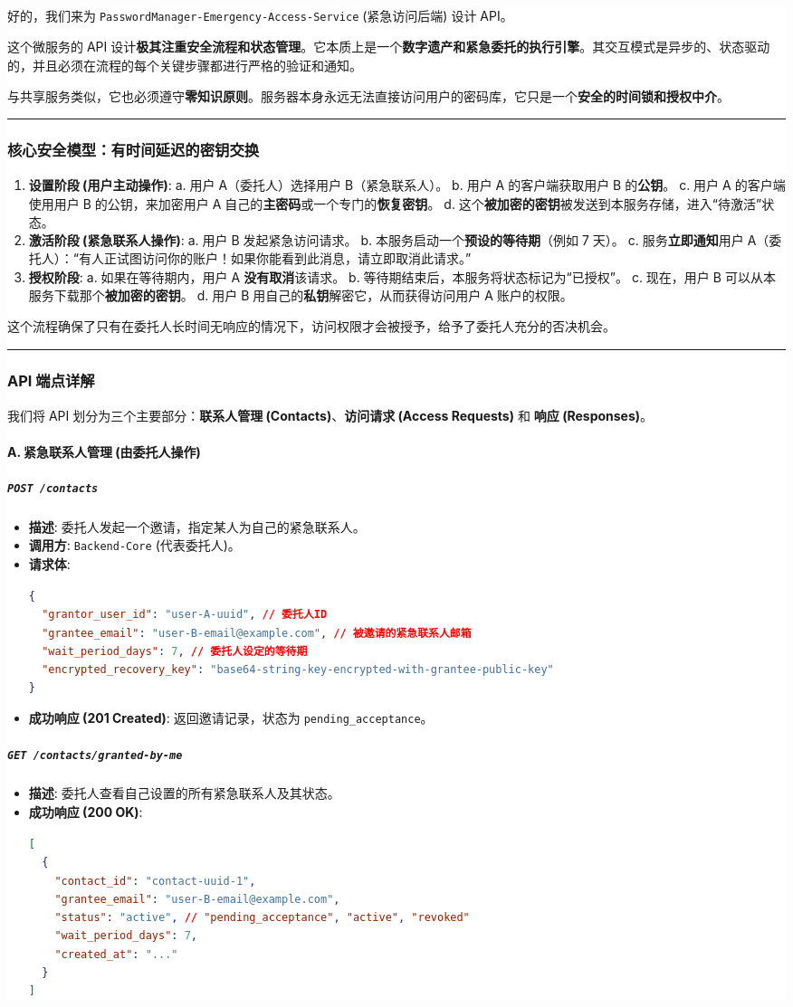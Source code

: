 好的，我们来为 `PasswordManager-Emergency-Access-Service` (紧急访问后端) 设计 API。

这个微服务的 API 设计**极其注重安全流程和状态管理**。它本质上是一个**数字遗产和紧急委托的执行引擎**。其交互模式是异步的、状态驱动的，并且必须在流程的每个关键步骤都进行严格的验证和通知。

与共享服务类似，它也必须遵守**零知识原则**。服务器本身永远无法直接访问用户的密码库，它只是一个**安全的时间锁和授权中介**。

---

### **核心安全模型：有时间延迟的密钥交换**

1.  **设置阶段 (用户主动操作)**:
    a.  用户 A（委托人）选择用户 B（紧急联系人）。
    b.  用户 A 的客户端获取用户 B 的**公钥**。
    c.  用户 A 的客户端使用用户 B 的公钥，来加密用户 A 自己的**主密码**或一个专门的**恢复密钥**。
    d.  这个**被加密的密钥**被发送到本服务存储，进入“待激活”状态。
2.  **激活阶段 (紧急联系人操作)**:
    a.  用户 B 发起紧急访问请求。
    b.  本服务启动一个**预设的等待期**（例如 7 天）。
    c.  服务**立即通知**用户 A（委托人）：“有人正试图访问你的账户！如果你能看到此消息，请立即取消此请求。”
3.  **授权阶段**:
    a.  如果在等待期内，用户 A **没有取消**该请求。
    b.  等待期结束后，本服务将状态标记为“已授权”。
    c.  现在，用户 B 可以从本服务下载那个**被加密的密钥**。
    d.  用户 B 用自己的**私钥**解密它，从而获得访问用户 A 账户的权限。

这个流程确保了只有在委托人长时间无响应的情况下，访问权限才会被授予，给予了委托人充分的否决机会。

---

### **API 端点详解**

我们将 API 划分为三个主要部分：**联系人管理 (Contacts)**、**访问请求 (Access Requests)** 和 **响应 (Responses)**。

#### **A. 紧急联系人管理 (由委托人操作)**

##### **`POST /contacts`**
*   **描述**: 委托人发起一个邀请，指定某人为自己的紧急联系人。
*   **调用方**: `Backend-Core` (代表委托人)。
*   **请求体**:
    ```json
    {
      "grantor_user_id": "user-A-uuid", // 委托人ID
      "grantee_email": "user-B-email@example.com", // 被邀请的紧急联系人邮箱
      "wait_period_days": 7, // 委托人设定的等待期
      "encrypted_recovery_key": "base64-string-key-encrypted-with-grantee-public-key"
    }
    ```
*   **成功响应 (201 Created)**: 返回邀请记录，状态为 `pending_acceptance`。

##### **`GET /contacts/granted-by-me`**
*   **描述**: 委托人查看自己设置的所有紧急联系人及其状态。
*   **成功响应 (200 OK)**:
    ```json
    [
      {
        "contact_id": "contact-uuid-1",
        "grantee_email": "user-B-email@example.com",
        "status": "active", // "pending_acceptance", "active", "revoked"
        "wait_period_days": 7,
        "created_at": "..."
      }
    ]
    ```
